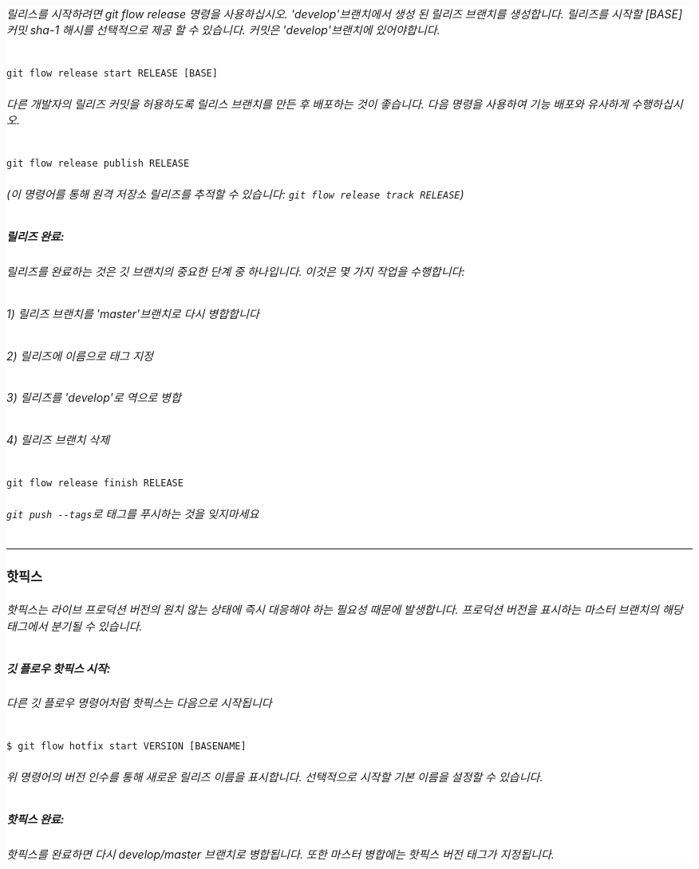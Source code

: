 ###### 릴리스를 시작하려면 git flow release 명령을 사용하십시오. 'develop'브랜치에서 생성 된 릴리즈 브랜치를 생성합니다. 릴리즈를 시작할 [BASE] 커밋 sha-1 해시를 선택적으로 제공 할 수 있습니다. 커밋은 'develop'브랜치에 있어야합니다.

```
git flow release start RELEASE [BASE]
```

###### 다른 개발자의 릴리즈 커밋을 허용하도록 릴리스 브랜치를 만든 후 배포하는 것이 좋습니다. 다음 명령을 사용하여 기능 배포와 유사하게 수행하십시오.

```
git flow release publish RELEASE
```

###### (이 명령어를 통해 원격 저장소 릴리즈를 추적할 수 있습니다: `git flow release track RELEASE`)

##### 릴리즈 완료:

###### 릴리즈를 완료하는 것은 깃 브랜치의 중요한 단계 중 하나입니다. 이것은 몇 가지 작업을 수행합니다:

###### 1) 릴리즈 브랜치를 'master'브랜치로 다시 병합합니다

###### 2) 릴리즈에 이름으로 태그 지정

###### 3) 릴리즈를 'develop'로 역으로 병합

###### 4) 릴리즈 브랜치 삭제

```
git flow release finish RELEASE
```

###### `git push --tags`로 태그를 푸시하는 것을 잊지마세요

<hr>

### 핫픽스

###### 핫픽스는 라이브 프로덕션 버전의 원치 않는 상태에 즉시 대응해야 하는 필요성 때문에 발생합니다. 프로덕션 버전을 표시하는 마스터 브랜치의 해당 태그에서 분기될 수 있습니다.

##### 깃 플로우 핫픽스 시작:

###### 다른 깃 플로우 명령어처럼 핫픽스는 다음으로 시작됩니다

```
$ git flow hotfix start VERSION [BASENAME]
```

###### 위 명령어의 버전 인수를 통해 새로운 릴리즈 이름을 표시합니다. 선택적으로 시작할 기본 이름을 설정할 수 있습니다.

##### 핫픽스 완료:

###### 핫픽스를 완료하면 다시 develop/master 브랜치로 병합됩니다. 또한 마스터 병합에는 핫픽스 버전 태그가 지정됩니다.
